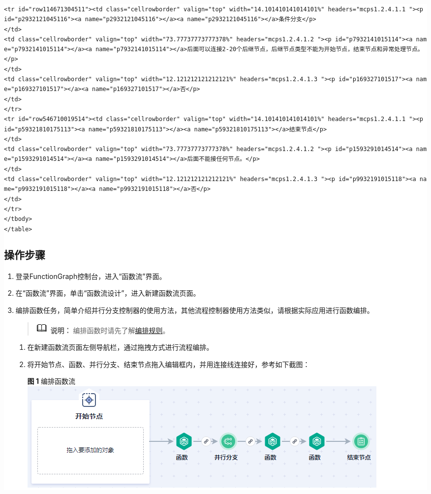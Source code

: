     <tr id="row114671304511"><td class="cellrowborder" valign="top" width="14.101410141014101%" headers="mcps1.2.4.1.1 "><p id="p2932121045116"><a name="p2932121045116"></a><a name="p2932121045116"></a>条件分支</p>
    </td>
    <td class="cellrowborder" valign="top" width="73.77737773777378%" headers="mcps1.2.4.1.2 "><p id="p7932141015114"><a name="p7932141015114"></a><a name="p7932141015114"></a>后面可以连接2-20个后继节点，后继节点类型不能为开始节点，结束节点和异常处理节点。</p>
    </td>
    <td class="cellrowborder" valign="top" width="12.121212121212121%" headers="mcps1.2.4.1.3 "><p id="p169327101517"><a name="p169327101517"></a><a name="p169327101517"></a>否</p>
    </td>
    </tr>
    <tr id="row546710019514"><td class="cellrowborder" valign="top" width="14.101410141014101%" headers="mcps1.2.4.1.1 "><p id="p59321810175113"><a name="p59321810175113"></a><a name="p59321810175113"></a>结束节点</p>
    </td>
    <td class="cellrowborder" valign="top" width="73.77737773777378%" headers="mcps1.2.4.1.2 "><p id="p1593291014514"><a name="p1593291014514"></a><a name="p1593291014514"></a>后面不能接任何节点。</p>
    </td>
    <td class="cellrowborder" valign="top" width="12.121212121212121%" headers="mcps1.2.4.1.3 "><p id="p9932191015118"><a name="p9932191015118"></a><a name="p9932191015118"></a>否</p>
    </td>
    </tr>
    </tbody>
    </table>


## 操作步骤<a name="section174092170394"></a>

1.  登录FunctionGraph控制台，进入“函数流”界面。
2.  在“函数流”界面，单击“函数流设计”，进入新建函数流页面。
3.  编排函数任务，简单介绍并行分支控制器的使用方法，其他流程控制器使用方法类似，请根据实际应用进行函数编排。

    >![](public_sys-resources/icon-note.gif) **说明：** 
    >编排函数时请先了解[编排规则](#section1365734318316)。

    1.  在新建函数流页面左侧导航栏，通过拖拽方式进行流程编排。
    2.  将开始节点、函数、并行分支、结束节点拖入编辑框内，并用连接线连接好，参考如下截图：

        **图 1**  编排函数流<a name="fig1045413373469"></a>  
        ![](figures/编排函数流.png "编排函数流")
